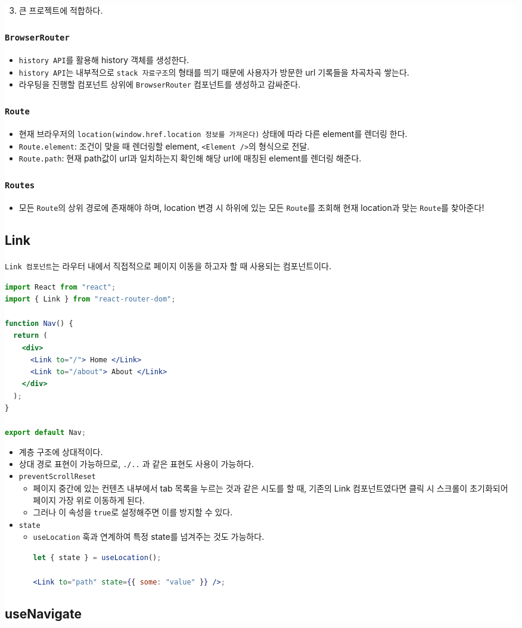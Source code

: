 3. 큰 프로젝트에 적합하다.

### `BrowserRouter`

- `history API`를 활용해 history 객체를 생성한다.
- `history API`는 내부적으로 `stack 자료구조`의 형태를 띄기 때문에 사용자가 방문한 url 기록들을 차곡차곡 쌓는다.
- 라우팅을 진행할 컴포넌트 상위에 `BrowserRouter` 컴포넌트를 생성하고 감싸준다.

### `Route`

- 현재 브라우저의 `location(window.href.location 정보를 가져온다)` 상태에 따라 다른 element를 렌더링 한다.
- `Route.element`: 조건이 맞을 때 렌더링할 element, `<Element />`의 형식으로 전달.
- `Route.path`: 현재 path값이 url과 일치하는지 확인해 해당 url에 매칭된 element를 렌더링 해준다.

### `Routes`

- 모든 `Route`의 상위 경로에 존재해야 하며, location 변경 시 하위에 있는 모든 `Route`를 조회해 현재 location과 맞는 `Route`를 찾아준다!

## Link

`Link 컴포넌트`는 라우터 내에서 직접적으로 페이지 이동을 하고자 할 때 사용되는 컴포넌트이다.

```jsx
import React from "react";
import { Link } from "react-router-dom";

function Nav() {
  return (
    <div>
      <Link to="/"> Home </Link>
      <Link to="/about"> About </Link>
    </div>
  );
}

export default Nav;
```

- 계층 구조에 상대적이다.
- 상대 경로 표현이 가능하므로, `./..` 과 같은 표현도 사용이 가능하다.
- `preventScrollReset`
  - 페이지 중간에 있는 컨텐츠 내부에서 tab 목록을 누르는 것과 같은 시도를 할 때, 기존의 Link 컴포넌트였다면 클릭 시 스크롤이 초기화되어 페이지 가장 위로 이동하게 된다.
  - 그러나 이 속성을 `true`로 설정해주면 이를 방지할 수 있다.
- `state`
  - `useLocation` 훅과 연계하여 특정 state를 넘겨주는 것도 가능하다.
    ```jsx
    let { state } = useLocation();

    <Link to="path" state={{ some: "value" }} />;
    ```

## **useNavigate**
